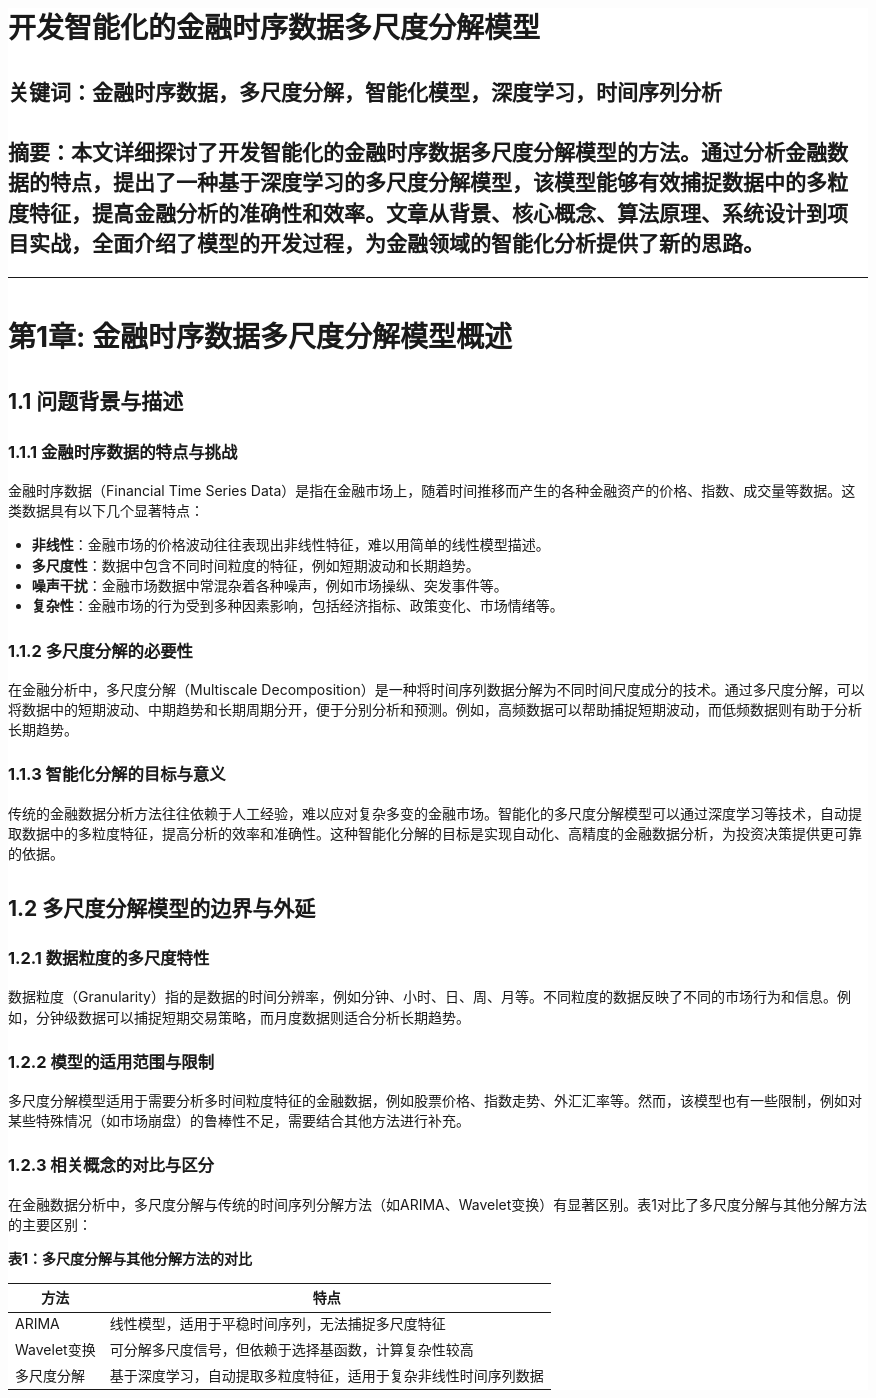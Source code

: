                  



# 开发智能化的金融时序数据多尺度分解模型

## 关键词：金融时序数据，多尺度分解，智能化模型，深度学习，时间序列分析

## 摘要：本文详细探讨了开发智能化的金融时序数据多尺度分解模型的方法。通过分析金融数据的特点，提出了一种基于深度学习的多尺度分解模型，该模型能够有效捕捉数据中的多粒度特征，提高金融分析的准确性和效率。文章从背景、核心概念、算法原理、系统设计到项目实战，全面介绍了模型的开发过程，为金融领域的智能化分析提供了新的思路。

---

# 第1章: 金融时序数据多尺度分解模型概述

## 1.1 问题背景与描述

### 1.1.1 金融时序数据的特点与挑战
金融时序数据（Financial Time Series Data）是指在金融市场上，随着时间推移而产生的各种金融资产的价格、指数、成交量等数据。这类数据具有以下几个显著特点：
- **非线性**：金融市场的价格波动往往表现出非线性特征，难以用简单的线性模型描述。
- **多尺度性**：数据中包含不同时间粒度的特征，例如短期波动和长期趋势。
- **噪声干扰**：金融市场数据中常混杂着各种噪声，例如市场操纵、突发事件等。
- **复杂性**：金融市场的行为受到多种因素影响，包括经济指标、政策变化、市场情绪等。

### 1.1.2 多尺度分解的必要性
在金融分析中，多尺度分解（Multiscale Decomposition）是一种将时间序列数据分解为不同时间尺度成分的技术。通过多尺度分解，可以将数据中的短期波动、中期趋势和长期周期分开，便于分别分析和预测。例如，高频数据可以帮助捕捉短期波动，而低频数据则有助于分析长期趋势。

### 1.1.3 智能化分解的目标与意义
传统的金融数据分析方法往往依赖于人工经验，难以应对复杂多变的金融市场。智能化的多尺度分解模型可以通过深度学习等技术，自动提取数据中的多粒度特征，提高分析的效率和准确性。这种智能化分解的目标是实现自动化、高精度的金融数据分析，为投资决策提供更可靠的依据。

## 1.2 多尺度分解模型的边界与外延

### 1.2.1 数据粒度的多尺度特性
数据粒度（Granularity）指的是数据的时间分辨率，例如分钟、小时、日、周、月等。不同粒度的数据反映了不同的市场行为和信息。例如，分钟级数据可以捕捉短期交易策略，而月度数据则适合分析长期趋势。

### 1.2.2 模型的适用范围与限制
多尺度分解模型适用于需要分析多时间粒度特征的金融数据，例如股票价格、指数走势、外汇汇率等。然而，该模型也有一些限制，例如对某些特殊情况（如市场崩盘）的鲁棒性不足，需要结合其他方法进行补充。

### 1.2.3 相关概念的对比与区分
在金融数据分析中，多尺度分解与传统的时间序列分解方法（如ARIMA、Wavelet变换）有显著区别。表1对比了多尺度分解与其他分解方法的主要区别：

**表1：多尺度分解与其他分解方法的对比**

| 方法         | 特点                                                                 |
|--------------|----------------------------------------------------------------------|
| ARIMA        | 线性模型，适用于平稳时间序列，无法捕捉多尺度特征                 |
| Wavelet变换  | 可分解多尺度信号，但依赖于选择基函数，计算复杂性较高             |
| 多尺度分解  | 基于深度学习，自动提取多粒度特征，适用于复杂非线性时间序列数据     |
